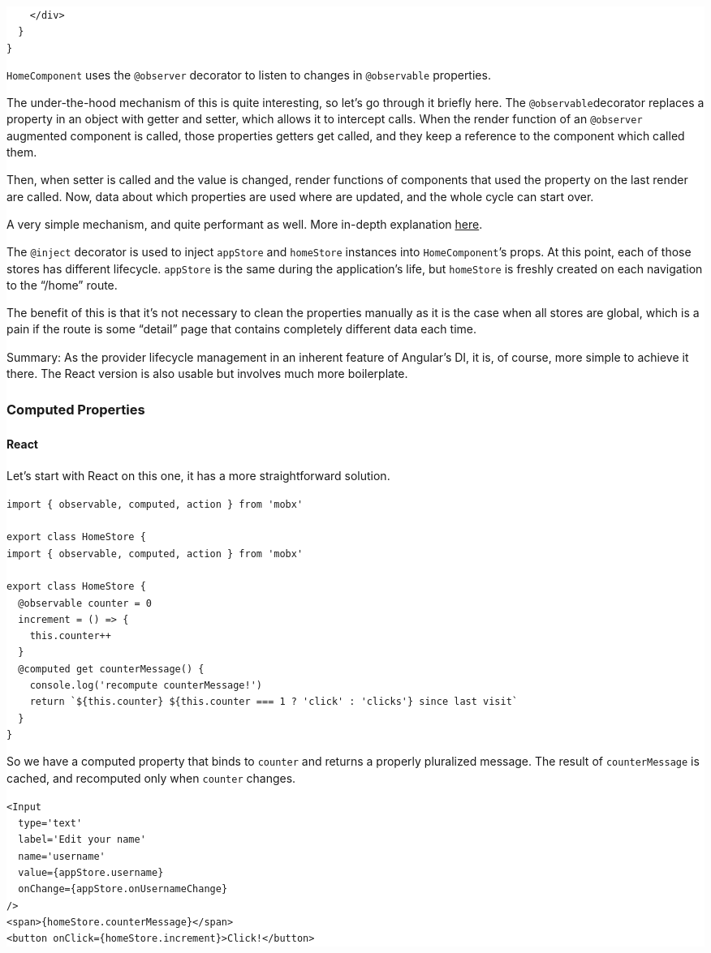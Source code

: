         </div>
      }
    }

`HomeComponent` uses the `@observer` decorator to listen to changes in `@observable` properties.

The under-the-hood mechanism of this is quite interesting, so let’s go through it briefly here. The `@observable`decorator replaces a property in an object with getter and setter, which allows it to intercept calls. When the render function of an `@observer` augmented component is called, those properties getters get called, and they keep a reference to the component which called them.

Then, when setter is called and the value is changed, render functions of components that used the property on the last render are called. Now, data about which properties are used where are updated, and the whole cycle can start over.

A very simple mechanism, and quite performant as well. More in-depth explanation [here](https://medium.com/@mweststrate/becoming-fully-reactive-an-in-depth-explanation-of-mobservable-55995262a254).

The `@inject` decorator is used to inject `appStore` and `homeStore` instances into `HomeComponent`’s props. At this point, each of those stores has different lifecycle. `appStore` is the same during the application’s life, but `homeStore` is freshly created on each navigation to the “/home” route.

The benefit of this is that it’s not necessary to clean the properties manually as it is the case when all stores are global, which is a pain if the route is some “detail” page that contains completely different data each time.

Summary: As the provider lifecycle management in an inherent feature of Angular’s DI, it is, of course, more simple to achieve it there. The React version is also usable but involves much more boilerplate.

### Computed Properties

#### React

Let’s start with React on this one, it has a more straightforward solution.

    import { observable, computed, action } from 'mobx'

    export class HomeStore {
    import { observable, computed, action } from 'mobx'

    export class HomeStore {
      @observable counter = 0
      increment = () => {
        this.counter++
      }
      @computed get counterMessage() {
        console.log('recompute counterMessage!')
        return `${this.counter} ${this.counter === 1 ? 'click' : 'clicks'} since last visit`
      }
    }

So we have a computed property that binds to `counter` and returns a properly pluralized message. The result of `counterMessage` is cached, and recomputed only when `counter` changes.

    <Input
      type='text'
      label='Edit your name'
      name='username'
      value={appStore.username}
      onChange={appStore.onUsernameChange}
    />
    <span>{homeStore.counterMessage}</span>
    <button onClick={homeStore.increment}>Click!</button>
